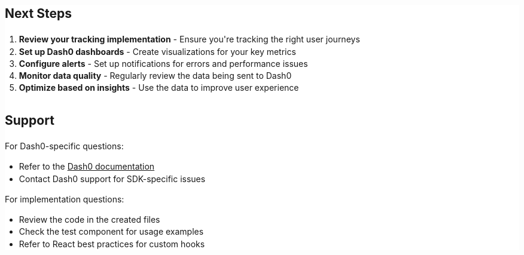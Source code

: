 ## Next Steps

1. **Review your tracking implementation** - Ensure you're tracking the right user journeys
2. **Set up Dash0 dashboards** - Create visualizations for your key metrics
3. **Configure alerts** - Set up notifications for errors and performance issues
4. **Monitor data quality** - Regularly review the data being sent to Dash0
5. **Optimize based on insights** - Use the data to improve user experience

## Support

For Dash0-specific questions:
- Refer to the [Dash0 documentation](https://docs.dash0.com)
- Contact Dash0 support for SDK-specific issues

For implementation questions:
- Review the code in the created files
- Check the test component for usage examples
- Refer to React best practices for custom hooks